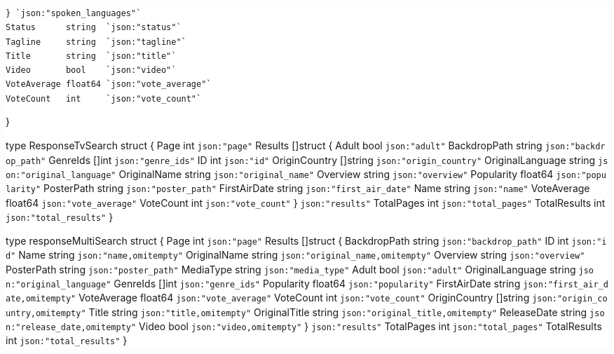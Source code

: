 	} `json:"spoken_languages"`
	Status      string  `json:"status"`
	Tagline     string  `json:"tagline"`
	Title       string  `json:"title"`
	Video       bool    `json:"video"`
	VoteAverage float64 `json:"vote_average"`
	VoteCount   int     `json:"vote_count"`
}

type ResponseTvSearch struct {
	Page    int `json:"page"`
	Results []struct {
		Adult            bool     `json:"adult"`
		BackdropPath     string   `json:"backdrop_path"`
		GenreIds         []int    `json:"genre_ids"`
		ID               int      `json:"id"`
		OriginCountry    []string `json:"origin_country"`
		OriginalLanguage string   `json:"original_language"`
		OriginalName     string   `json:"original_name"`
		Overview         string   `json:"overview"`
		Popularity       float64  `json:"popularity"`
		PosterPath       string   `json:"poster_path"`
		FirstAirDate     string   `json:"first_air_date"`
		Name             string   `json:"name"`
		VoteAverage      float64  `json:"vote_average"`
		VoteCount        int      `json:"vote_count"`
	} `json:"results"`
	TotalPages   int `json:"total_pages"`
	TotalResults int `json:"total_results"`
}

type responseMultiSearch struct {
	Page    int `json:"page"`
	Results []struct {
		BackdropPath     string   `json:"backdrop_path"`
		ID               int      `json:"id"`
		Name             string   `json:"name,omitempty"`
		OriginalName     string   `json:"original_name,omitempty"`
		Overview         string   `json:"overview"`
		PosterPath       string   `json:"poster_path"`
		MediaType        string   `json:"media_type"`
		Adult            bool     `json:"adult"`
		OriginalLanguage string   `json:"original_language"`
		GenreIds         []int    `json:"genre_ids"`
		Popularity       float64  `json:"popularity"`
		FirstAirDate     string   `json:"first_air_date,omitempty"`
		VoteAverage      float64  `json:"vote_average"`
		VoteCount        int      `json:"vote_count"`
		OriginCountry    []string `json:"origin_country,omitempty"`
		Title            string   `json:"title,omitempty"`
		OriginalTitle    string   `json:"original_title,omitempty"`
		ReleaseDate      string   `json:"release_date,omitempty"`
		Video            bool     `json:"video,omitempty"`
	} `json:"results"`
	TotalPages   int `json:"total_pages"`
	TotalResults int `json:"total_results"`
}
